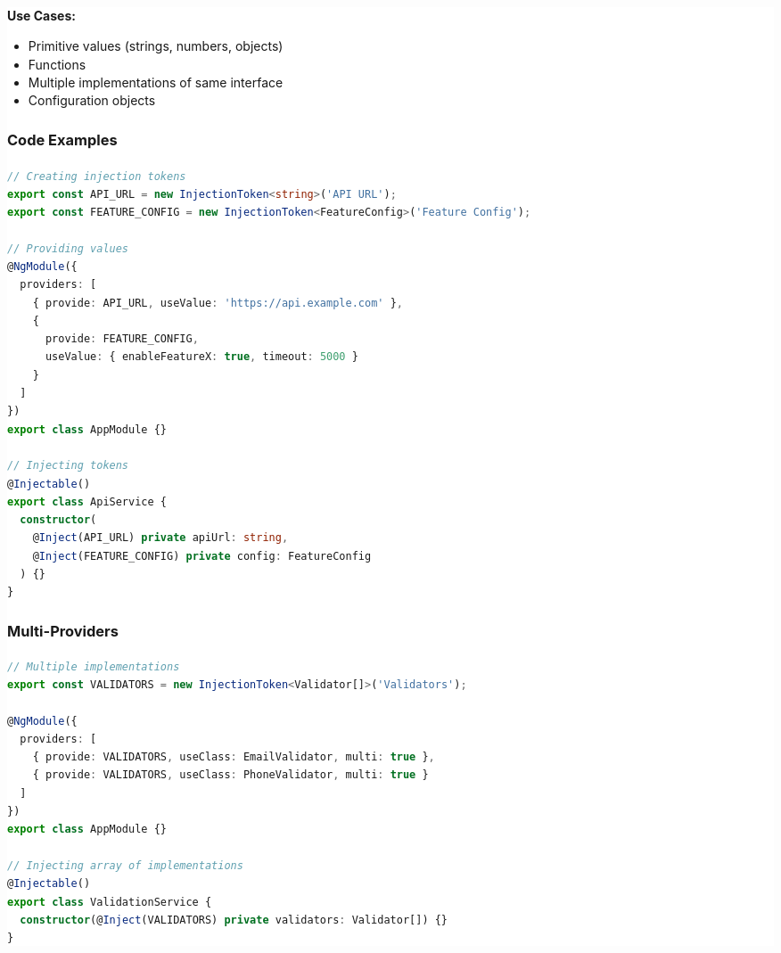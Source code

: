 **Use Cases:**

- Primitive values (strings, numbers, objects)
- Functions
- Multiple implementations of same interface
- Configuration objects

### Code Examples

```typescript
// Creating injection tokens
export const API_URL = new InjectionToken<string>('API URL');
export const FEATURE_CONFIG = new InjectionToken<FeatureConfig>('Feature Config');

// Providing values
@NgModule({
  providers: [
    { provide: API_URL, useValue: 'https://api.example.com' },
    { 
      provide: FEATURE_CONFIG, 
      useValue: { enableFeatureX: true, timeout: 5000 }
    }
  ]
})
export class AppModule {}

// Injecting tokens
@Injectable()
export class ApiService {
  constructor(
    @Inject(API_URL) private apiUrl: string,
    @Inject(FEATURE_CONFIG) private config: FeatureConfig
  ) {}
}
```

### Multi-Providers

```typescript
// Multiple implementations
export const VALIDATORS = new InjectionToken<Validator[]>('Validators');

@NgModule({
  providers: [
    { provide: VALIDATORS, useClass: EmailValidator, multi: true },
    { provide: VALIDATORS, useClass: PhoneValidator, multi: true }
  ]
})
export class AppModule {}

// Injecting array of implementations
@Injectable()
export class ValidationService {
  constructor(@Inject(VALIDATORS) private validators: Validator[]) {}
}
```
